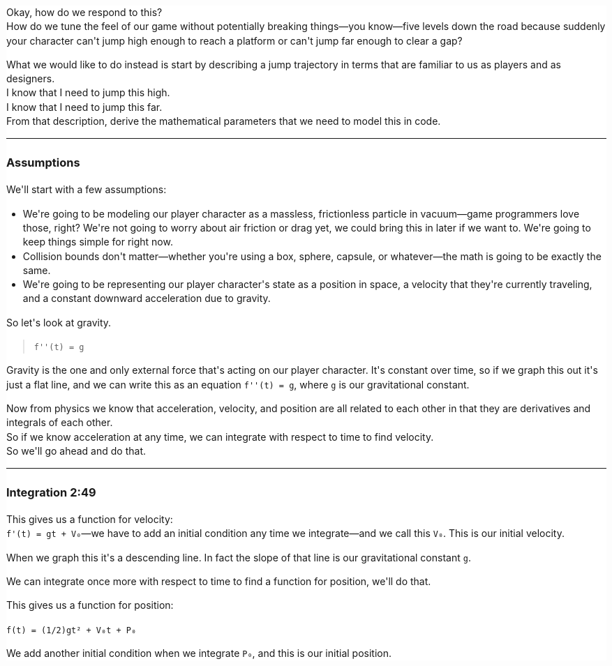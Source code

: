 Okay, how do we respond to this?  
How do we tune the feel of our game without potentially breaking things—you know—five levels down the road because suddenly your character can't jump high enough to reach a platform or can't jump far enough to clear a gap?

What we would like to do instead is start by describing a jump trajectory in terms that are familiar to us as players and as designers.  
I know that I need to jump this high.  
I know that I need to jump this far.  
From that description, derive the mathematical parameters that we need to model this in code.

---

### Assumptions

We'll start with a few assumptions:
 - We're going to be modeling our player character as a massless, frictionless particle in vacuum—game programmers love those, right?
We're not going to worry about air friction or drag yet, we could bring this in later if we want to. We're going to keep things simple for right now.
 - Collision bounds don't matter—whether you're using a box, sphere, capsule, or whatever—the math is going to be exactly the same.
 - We're going to be representing our player character's state as a position in space, a velocity that they're currently traveling, and a constant downward acceleration due to gravity.

So let's look at gravity. 
> `f''(t) = g`  

Gravity is the one and only external force that's acting on our player character.
It's constant over time, so if we graph this out it's just a flat line, and we can write this as an equation `f''(t) = g`, where `g` is our gravitational constant.

Now from physics we know that acceleration, velocity, and position are all related to each other in that they are derivatives and integrals of each other.  
So if we know acceleration at any time, we can integrate with respect to time to find velocity.  
So we'll go ahead and do that.

---

### Integration 2:49

This gives us a function for velocity:  
`f'(t) = gt + V₀`—we have to add an initial condition any time we integrate—and we call this `V₀`. This is our initial velocity.

When we graph this it's a descending line.
In fact the slope of that line is our gravitational constant `g`.

We can integrate once more with respect to time to find a function for position, we'll do that.

This gives us a function for position:

`f(t) = (1/2)gt² + V₀t + P₀`

We add another initial condition when we integrate `P₀`, and this is our initial position.
